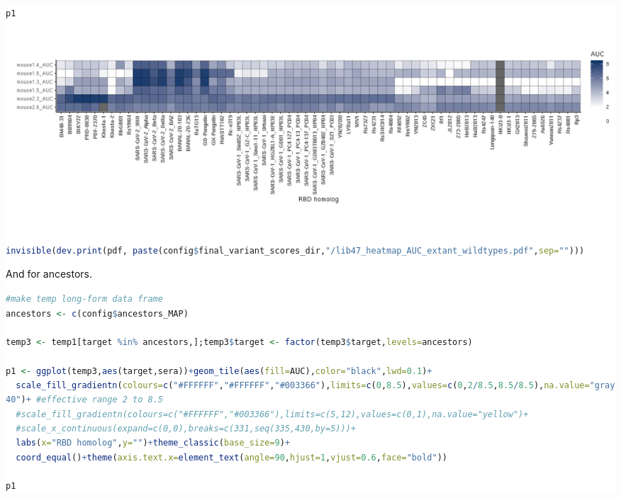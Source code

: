 ``` r
p1
```

<img src="collapse_barcodes_SARSr-wts_files/figure-gfm/heatmap_wildtypes_extants_AUC-1.png" style="display: block; margin: auto;" />

``` r
invisible(dev.print(pdf, paste(config$final_variant_scores_dir,"/lib47_heatmap_AUC_extant_wildtypes.pdf",sep="")))
```

And for ancestors.

``` r
#make temp long-form data frame
ancestors <- c(config$ancestors_MAP)

temp3 <- temp1[target %in% ancestors,];temp3$target <- factor(temp3$target,levels=ancestors)

p1 <- ggplot(temp3,aes(target,sera))+geom_tile(aes(fill=AUC),color="black",lwd=0.1)+
  scale_fill_gradientn(colours=c("#FFFFFF","#FFFFFF","#003366"),limits=c(0,8.5),values=c(0,2/8.5,8.5/8.5),na.value="gray40")+ #effective range 2 to 8.5
  #scale_fill_gradientn(colours=c("#FFFFFF","#003366"),limits=c(5,12),values=c(0,1),na.value="yellow")+
  #scale_x_continuous(expand=c(0,0),breaks=c(331,seq(335,430,by=5)))+
  labs(x="RBD homolog",y="")+theme_classic(base_size=9)+
  coord_equal()+theme(axis.text.x=element_text(angle=90,hjust=1,vjust=0.6,face="bold"))

p1
```
